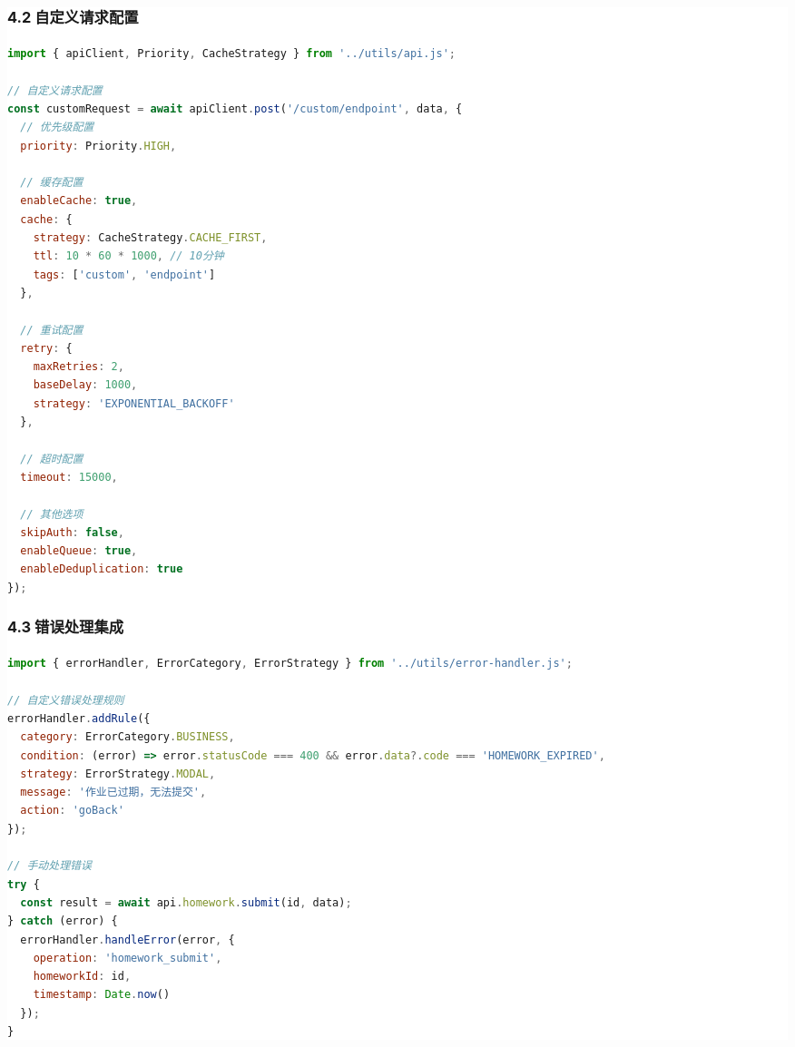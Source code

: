 ### 4.2 自定义请求配置

```javascript
import { apiClient, Priority, CacheStrategy } from '../utils/api.js';

// 自定义请求配置
const customRequest = await apiClient.post('/custom/endpoint', data, {
  // 优先级配置
  priority: Priority.HIGH,

  // 缓存配置
  enableCache: true,
  cache: {
    strategy: CacheStrategy.CACHE_FIRST,
    ttl: 10 * 60 * 1000, // 10分钟
    tags: ['custom', 'endpoint']
  },

  // 重试配置
  retry: {
    maxRetries: 2,
    baseDelay: 1000,
    strategy: 'EXPONENTIAL_BACKOFF'
  },

  // 超时配置
  timeout: 15000,

  // 其他选项
  skipAuth: false,
  enableQueue: true,
  enableDeduplication: true
});
```

### 4.3 错误处理集成

```javascript
import { errorHandler, ErrorCategory, ErrorStrategy } from '../utils/error-handler.js';

// 自定义错误处理规则
errorHandler.addRule({
  category: ErrorCategory.BUSINESS,
  condition: (error) => error.statusCode === 400 && error.data?.code === 'HOMEWORK_EXPIRED',
  strategy: ErrorStrategy.MODAL,
  message: '作业已过期，无法提交',
  action: 'goBack'
});

// 手动处理错误
try {
  const result = await api.homework.submit(id, data);
} catch (error) {
  errorHandler.handleError(error, {
    operation: 'homework_submit',
    homeworkId: id,
    timestamp: Date.now()
  });
}
```
